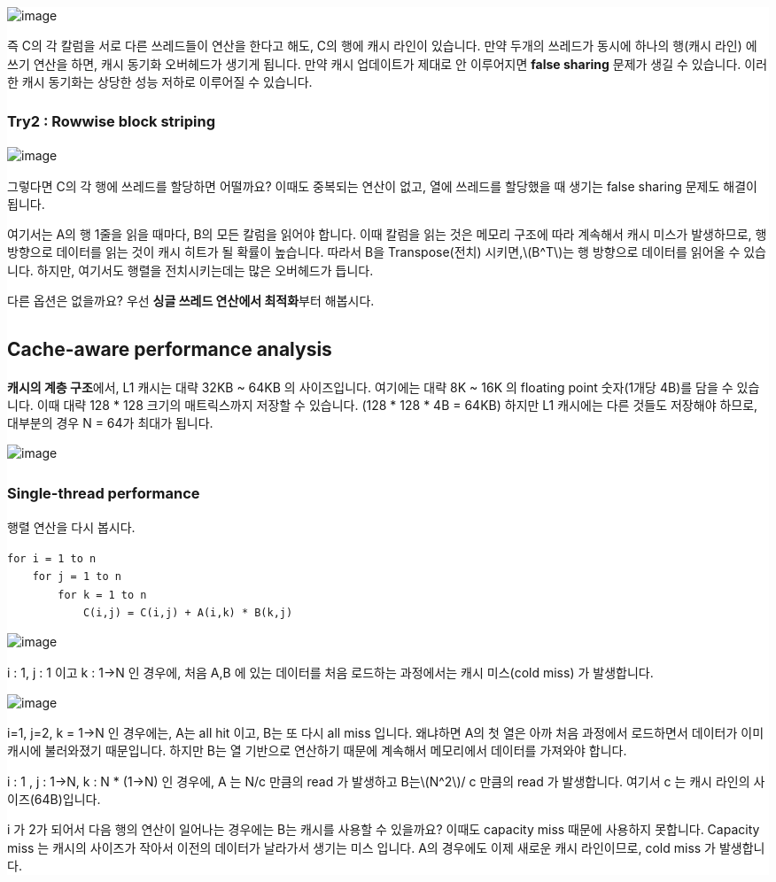 <img width="309" alt="image" src="https://github.com/ddoddii/Computer-Science-Study/assets/95014836/67a79d60-11ca-4f92-ae35-6e15e1d9a438">

즉 C의 각 칼럼을 서로 다른 쓰레드들이 연산을 한다고 해도, C의 행에 캐시 라인이 있습니다. 만약 두개의 쓰레드가 동시에 하나의 행(캐시 라인) 에 쓰기 연산을 하면, 캐시 동기화 오버헤드가 생기게 됩니다. 만약 캐시 업데이트가 제대로 안 이루어지면 **false sharing** 문제가 생길 수 있습니다. 이러한 캐시 동기화는 상당한 성능 저하로 이루어질 수 있습니다. 


### Try2 : Rowwise block striping

<img width="178" alt="image" src="https://github.com/ddoddii/Computer-Science-Study/assets/95014836/0e794f1b-0295-4b30-83b9-601f03faf22e">

그렇다면 C의 각 행에 쓰레드를 할당하면 어떨까요? 이때도 중복되는 연산이 없고, 열에 쓰레드를 할당했을 때 생기는 false sharing 문제도 해결이 됩니다. 

여기서는 A의 행 1줄을 읽을 때마다, B의 모든 칼럼을 읽어야 합니다. 이때 칼럼을 읽는 것은 메모리 구조에 따라 계속해서 캐시 미스가 발생하므로, 행 방향으로 데이터를 읽는 것이 캐시 히트가 될 확률이 높습니다. 따라서 B을 Transpose(전치) 시키면,\\(B^T\\)는 행 방향으로 데이터를 읽어올 수 있습니다. 하지만, 여기서도 행렬을 전치시키는데는 많은 오버헤드가 듭니다. 

다른 옵션은 없을까요? 우선 **싱글 쓰레드 연산에서 최적화**부터 해봅시다. 

## Cache-aware performance analysis

**캐시의 계층 구조**에서, L1 캐시는 대략 32KB ~ 64KB 의 사이즈입니다. 여기에는 대략 8K ~ 16K 의 floating point 숫자(1개당 4B)를 담을 수 있습니다. 이때 대략 128 * 128 크기의 매트릭스까지 저장할 수 있습니다. (128 * 128 * 4B = 64KB) 하지만 L1 캐시에는 다른 것들도 저장해야 하므로, 대부분의 경우 N = 64가 최대가 됩니다. 

<img width="600" alt="image" src="https://github.com/ddoddii/Computer-Science-Study/assets/95014836/4fa57e01-00c0-4d42-8ab9-4d40c81e86ff">

### Single-thread performance

행렬 연산을 다시 봅시다. 


```
for i = 1 to n
	for j = 1 to n
		for k = 1 to n
			C(i,j) = C(i,j) + A(i,k) * B(k,j)
```


<img width="277" alt="image" src="https://github.com/ddoddii/Computer-Science-Study/assets/95014836/e399b26f-8163-43b1-9f7b-883e5ab3d055">

i : 1, j : 1 이고 k : 1->N 인 경우에, 처음 A,B 에 있는 데이터를 처음 로드하는 과정에서는 캐시 미스(cold miss) 가 발생합니다. 


<img width="268" alt="image" src="https://github.com/ddoddii/Computer-Science-Study/assets/95014836/2b25d1a7-9bff-4eb8-bc28-7d0387821381">

i=1, j=2, k = 1->N 인 경우에는, A는 all hit 이고, B는 또 다시 all miss 입니다. 왜냐하면 A의 첫 열은 아까 처음 과정에서 로드하면서 데이터가 이미 캐시에 불러와졌기 때문입니다. 하지만 B는 열 기반으로 연산하기 때문에 계속해서 메모리에서 데이터를 가져와야 합니다. 

i : 1 , j : 1->N, k : N * (1->N) 인 경우에, A 는 N/c 만큼의 read 가 발생하고 B는\\(N^2\\)/ c 만큼의 read 가 발생합니다. 여기서 c 는 캐시 라인의 사이즈(64B)입니다. 

i 가 2가 되어서 다음 행의 연산이 일어나는 경우에는 B는 캐시를 사용할 수 있을까요? 이때도 capacity miss 때문에 사용하지 못합니다. Capacity miss 는 캐시의 사이즈가 작아서 이전의 데이터가 날라가서 생기는 미스 입니다. A의 경우에도 이제 새로운 캐시 라인이므로, cold miss 가 발생합니다. 
